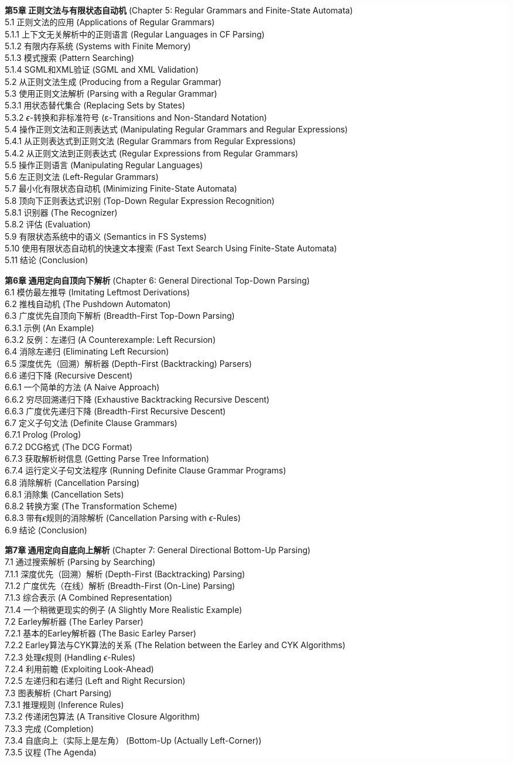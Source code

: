 **第5章 正则文法与有限状态自动机** (Chapter 5: Regular Grammars and Finite-State Automata)  
5.1 正则文法的应用 (Applications of Regular Grammars)  
5.1.1 上下文无关解析中的正则语言 (Regular Languages in CF Parsing)  
5.1.2 有限内存系统 (Systems with Finite Memory)  
5.1.3 模式搜索 (Pattern Searching)  
5.1.4 SGML和XML验证 (SGML and XML Validation)  
5.2 从正则文法生成 (Producing from a Regular Grammar)  
5.3 使用正则文法解析 (Parsing with a Regular Grammar)  
5.3.1 用状态替代集合 (Replacing Sets by States)  
5.3.2 $\epsilon$-转换和非标准符号 (ε-Transitions and Non-Standard Notation)  
5.4 操作正则文法和正则表达式 (Manipulating Regular Grammars and Regular Expressions)  
5.4.1 从正则表达式到正则文法 (Regular Grammars from Regular Expressions)  
5.4.2 从正则文法到正则表达式 (Regular Expressions from Regular Grammars)  
5.5 操作正则语言 (Manipulating Regular Languages)  
5.6 左正则文法 (Left-Regular Grammars)  
5.7 最小化有限状态自动机 (Minimizing Finite-State Automata)  
5.8 顶向下正则表达式识别 (Top-Down Regular Expression Recognition)  
5.8.1 识别器 (The Recognizer)  
5.8.2 评估 (Evaluation)  
5.9 有限状态系统中的语义 (Semantics in FS Systems)  
5.10 使用有限状态自动机的快速文本搜索 (Fast Text Search Using Finite-State Automata)  
5.11 结论 (Conclusion)  

**第6章 通用定向自顶向下解析** (Chapter 6: General Directional Top-Down Parsing)  
6.1 模仿最左推导 (Imitating Leftmost Derivations)  
6.2 推栈自动机 (The Pushdown Automaton)  
6.3 广度优先自顶向下解析 (Breadth-First Top-Down Parsing)  
6.3.1 示例 (An Example)  
6.3.2 反例：左递归 (A Counterexample: Left Recursion)  
6.4 消除左递归 (Eliminating Left Recursion)  
6.5 深度优先（回溯）解析器 (Depth-First (Backtracking) Parsers)  
6.6 递归下降 (Recursive Descent)  
6.6.1 一个简单的方法 (A Naive Approach)  
6.6.2 穷尽回溯递归下降 (Exhaustive Backtracking Recursive Descent)  
6.6.3 广度优先递归下降 (Breadth-First Recursive Descent)  
6.7 定义子句文法 (Definite Clause Grammars)  
6.7.1 Prolog (Prolog)  
6.7.2 DCG格式 (The DCG Format)  
6.7.3 获取解析树信息 (Getting Parse Tree Information)  
6.7.4 运行定义子句文法程序 (Running Definite Clause Grammar Programs)  
6.8 消除解析 (Cancellation Parsing)  
6.8.1 消除集 (Cancellation Sets)  
6.8.2 转换方案 (The Transformation Scheme)  
6.8.3 带有$\epsilon$规则的消除解析 (Cancellation Parsing with $\epsilon$-Rules)  
6.9 结论 (Conclusion)  

**第7章 通用定向自底向上解析** (Chapter 7: General Directional Bottom-Up Parsing)  
7.1 通过搜索解析 (Parsing by Searching)  
7.1.1 深度优先（回溯）解析 (Depth-First (Backtracking) Parsing)  
7.1.2 广度优先（在线）解析 (Breadth-First (On-Line) Parsing)  
7.1.3 综合表示 (A Combined Representation)  
7.1.4 一个稍微更现实的例子 (A Slightly More Realistic Example)  
7.2 Earley解析器 (The Earley Parser)  
7.2.1 基本的Earley解析器 (The Basic Earley Parser)  
7.2.2 Earley算法与CYK算法的关系 (The Relation between the Earley and CYK Algorithms)  
7.2.3 处理$\epsilon$规则 (Handling $\epsilon$-Rules)  
7.2.4 利用前瞻 (Exploiting Look-Ahead)  
7.2.5 左递归和右递归 (Left and Right Recursion)  
7.3 图表解析 (Chart Parsing)  
7.3.1 推理规则 (Inference Rules)  
7.3.2 传递闭包算法 (A Transitive Closure Algorithm)  
7.3.3 完成 (Completion)  
7.3.4 自底向上（实际上是左角） (Bottom-Up (Actually Left-Corner))  
7.3.5 议程 (The Agenda)  